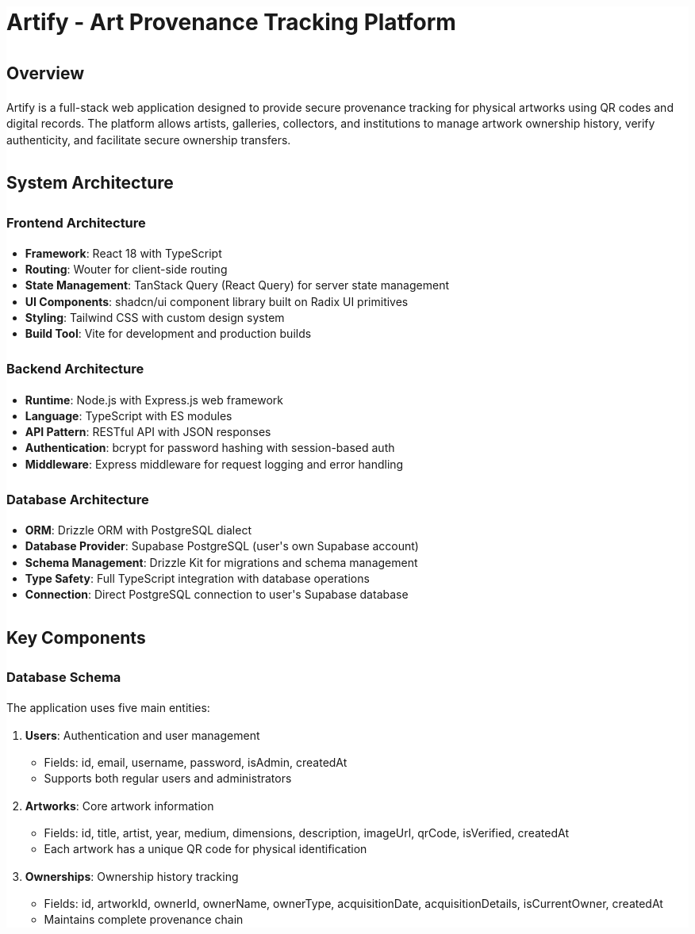 # Artify - Art Provenance Tracking Platform

## Overview

Artify is a full-stack web application designed to provide secure provenance tracking for physical artworks using QR codes and digital records. The platform allows artists, galleries, collectors, and institutions to manage artwork ownership history, verify authenticity, and facilitate secure ownership transfers.

## System Architecture

### Frontend Architecture
- **Framework**: React 18 with TypeScript
- **Routing**: Wouter for client-side routing
- **State Management**: TanStack Query (React Query) for server state management
- **UI Components**: shadcn/ui component library built on Radix UI primitives
- **Styling**: Tailwind CSS with custom design system
- **Build Tool**: Vite for development and production builds

### Backend Architecture
- **Runtime**: Node.js with Express.js web framework
- **Language**: TypeScript with ES modules
- **API Pattern**: RESTful API with JSON responses
- **Authentication**: bcrypt for password hashing with session-based auth
- **Middleware**: Express middleware for request logging and error handling

### Database Architecture
- **ORM**: Drizzle ORM with PostgreSQL dialect
- **Database Provider**: Supabase PostgreSQL (user's own Supabase account)
- **Schema Management**: Drizzle Kit for migrations and schema management
- **Type Safety**: Full TypeScript integration with database operations
- **Connection**: Direct PostgreSQL connection to user's Supabase database

## Key Components

### Database Schema
The application uses five main entities:

1. **Users**: Authentication and user management
   - Fields: id, email, username, password, isAdmin, createdAt
   - Supports both regular users and administrators

2. **Artworks**: Core artwork information
   - Fields: id, title, artist, year, medium, dimensions, description, imageUrl, qrCode, isVerified, createdAt
   - Each artwork has a unique QR code for physical identification

3. **Ownerships**: Ownership history tracking
   - Fields: id, artworkId, ownerId, ownerName, ownerType, acquisitionDate, acquisitionDetails, isCurrentOwner, createdAt
   - Maintains complete provenance chain
